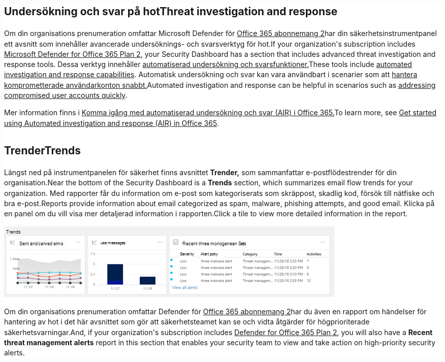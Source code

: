 ## <a name="threat-investigation-and-response"></a><span data-ttu-id="99068-168">Undersökning och svar på hot</span><span class="sxs-lookup"><span data-stu-id="99068-168">Threat investigation and response</span></span>

<span data-ttu-id="99068-169">Om din organisations prenumeration omfattar Microsoft Defender för [Office 365 abonnemang 2](office-365-ti.md)har din säkerhetsinstrumentpanel ett avsnitt som innehåller avancerade undersöknings- och svarsverktyg för hot.</span><span class="sxs-lookup"><span data-stu-id="99068-169">If your organization's subscription includes  [Microsoft Defender for Office 365 Plan 2](office-365-ti.md), your Security Dashboard has a section that includes advanced threat investigation and response tools.</span></span> <span data-ttu-id="99068-170">Dessa verktyg innehåller [automatiserad undersökning och svarsfunktioner.](automated-investigation-response-office.md)</span><span class="sxs-lookup"><span data-stu-id="99068-170">These tools include [automated investigation and response capabilities](automated-investigation-response-office.md).</span></span> <span data-ttu-id="99068-171">Automatisk undersökning och svar kan vara användbart i scenarier som att [hantera komprometterade användarkonton snabbt.](address-compromised-users-quickly.md)</span><span class="sxs-lookup"><span data-stu-id="99068-171">Automated investigation and response can be helpful in scenarios such as [addressing compromised user accounts quickly](address-compromised-users-quickly.md).</span></span>

<span data-ttu-id="99068-172">Mer information finns i [Komma igång med automatiserad undersökning och svar (AIR) i Office 365.](office-365-air.md)</span><span class="sxs-lookup"><span data-stu-id="99068-172">To learn more, see [Get started using Automated investigation and response (AIR) in Office 365](office-365-air.md).</span></span>

## <a name="trends"></a><span data-ttu-id="99068-173">Trender</span><span class="sxs-lookup"><span data-stu-id="99068-173">Trends</span></span>

<span data-ttu-id="99068-174">Längst ned på instrumentpanelen för säkerhet finns avsnittet **Trender,** som sammanfattar e-postflödestrender för din organisation.</span><span class="sxs-lookup"><span data-stu-id="99068-174">Near the bottom of the Security Dashboard is a **Trends** section, which summarizes email flow trends for your organization.</span></span> <span data-ttu-id="99068-175">Med rapporter får du information om e-post som kategoriserats som skräppost, skadlig kod, försök till nätfiske och bra e-post.</span><span class="sxs-lookup"><span data-stu-id="99068-175">Reports provide information about email categorized as spam, malware, phishing attempts, and good email.</span></span> <span data-ttu-id="99068-176">Klicka på en panel om du vill visa mer detaljerad information i rapporten.</span><span class="sxs-lookup"><span data-stu-id="99068-176">Click a tile to view more detailed information in the report.</span></span>

![I avsnittet Trender sammanfattas e-postflödestrender för organisationen](../../media/trends.png)

<span data-ttu-id="99068-178">Om din organisations prenumeration omfattar Defender för [Office 365 abonnemang 2](office-365-ti.md)har du  även en rapport om händelser för hantering av hot i det här avsnittet som gör att säkerhetsteamet kan se och vidta åtgärder för högprioriterade säkerhetsvarningar.</span><span class="sxs-lookup"><span data-stu-id="99068-178">And, if your organization's subscription includes [Defender for Office 365 Plan 2](office-365-ti.md), you will also have a **Recent threat management alerts** report in this section that enables your security team to view and take action on high-priority security alerts.</span></span>
